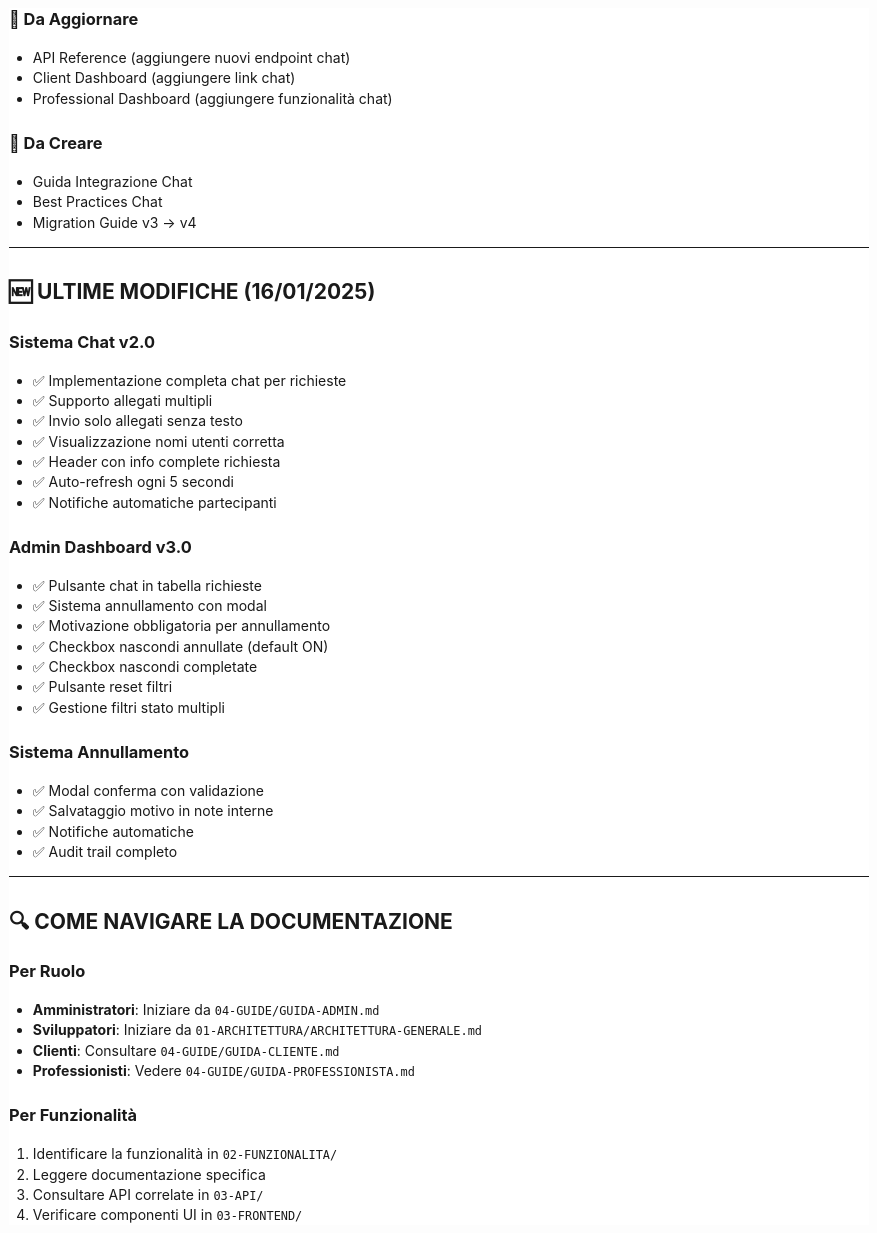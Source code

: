 ### 🚧 Da Aggiornare
- API Reference (aggiungere nuovi endpoint chat)
- Client Dashboard (aggiungere link chat)
- Professional Dashboard (aggiungere funzionalità chat)

### 📝 Da Creare
- Guida Integrazione Chat
- Best Practices Chat
- Migration Guide v3 → v4

---

## 🆕 ULTIME MODIFICHE (16/01/2025)

### Sistema Chat v2.0
- ✅ Implementazione completa chat per richieste
- ✅ Supporto allegati multipli
- ✅ Invio solo allegati senza testo
- ✅ Visualizzazione nomi utenti corretta
- ✅ Header con info complete richiesta
- ✅ Auto-refresh ogni 5 secondi
- ✅ Notifiche automatiche partecipanti

### Admin Dashboard v3.0
- ✅ Pulsante chat in tabella richieste
- ✅ Sistema annullamento con modal
- ✅ Motivazione obbligatoria per annullamento
- ✅ Checkbox nascondi annullate (default ON)
- ✅ Checkbox nascondi completate
- ✅ Pulsante reset filtri
- ✅ Gestione filtri stato multipli

### Sistema Annullamento
- ✅ Modal conferma con validazione
- ✅ Salvataggio motivo in note interne
- ✅ Notifiche automatiche
- ✅ Audit trail completo

---

## 🔍 COME NAVIGARE LA DOCUMENTAZIONE

### Per Ruolo
- **Amministratori**: Iniziare da `04-GUIDE/GUIDA-ADMIN.md`
- **Sviluppatori**: Iniziare da `01-ARCHITETTURA/ARCHITETTURA-GENERALE.md`
- **Clienti**: Consultare `04-GUIDE/GUIDA-CLIENTE.md`
- **Professionisti**: Vedere `04-GUIDE/GUIDA-PROFESSIONISTA.md`

### Per Funzionalità
1. Identificare la funzionalità in `02-FUNZIONALITA/`
2. Leggere documentazione specifica
3. Consultare API correlate in `03-API/`
4. Verificare componenti UI in `03-FRONTEND/`
